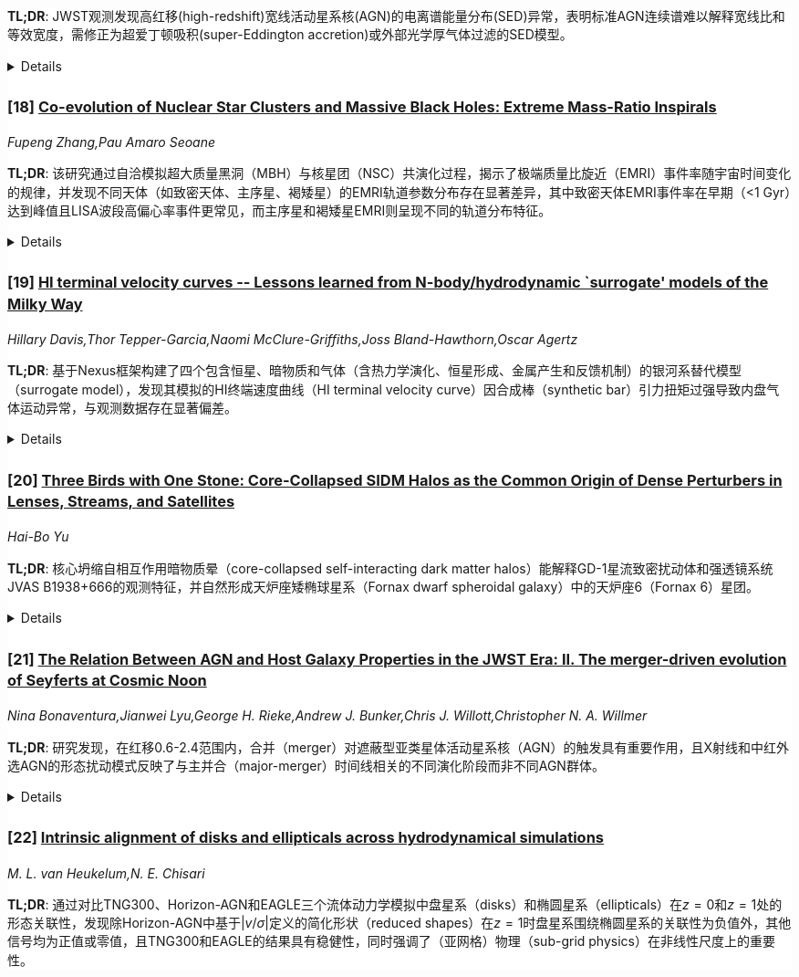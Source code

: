**TL;DR**: JWST观测发现高红移(high-redshift)宽线活动星系核(AGN)的电离谱能量分布(SED)异常，表明标准AGN连续谱难以解释宽线比和等效宽度，需修正为超爱丁顿吸积(super-Eddington accretion)或外部光学厚气体过滤的SED模型。


<details><summary>Details</summary></details>

### [18] [Co-evolution of Nuclear Star Clusters and Massive Black Holes: Extreme Mass-Ratio Inspirals](https://arxiv.org/abs/2510.10821)
*Fupeng Zhang,Pau Amaro Seoane*

**TL;DR**: 该研究通过自洽模拟超大质量黑洞（MBH）与核星团（NSC）共演化过程，揭示了极端质量比旋近（EMRI）事件率随宇宙时间变化的规律，并发现不同天体（如致密天体、主序星、褐矮星）的EMRI轨道参数分布存在显著差异，其中致密天体EMRI事件率在早期（<1 Gyr）达到峰值且LISA波段高偏心率事件更常见，而主序星和褐矮星EMRI则呈现不同的轨道分布特征。


<details><summary>Details</summary></details>

### [19] [HI terminal velocity curves -- Lessons learned from N-body/hydrodynamic `surrogate' models of the Milky Way](https://arxiv.org/abs/2510.10845)
*Hillary Davis,Thor Tepper-Garcia,Naomi McClure-Griffiths,Joss Bland-Hawthorn,Oscar Agertz*

**TL;DR**: 基于Nexus框架构建了四个包含恒星、暗物质和气体（含热力学演化、恒星形成、金属产生和反馈机制）的银河系替代模型（surrogate model），发现其模拟的HI终端速度曲线（HI terminal velocity curve）因合成棒（synthetic bar）引力扭矩过强导致内盘气体运动异常，与观测数据存在显著偏差。


<details><summary>Details</summary></details>

### [20] [Three Birds with One Stone: Core-Collapsed SIDM Halos as the Common Origin of Dense Perturbers in Lenses, Streams, and Satellites](https://arxiv.org/abs/2510.11006)
*Hai-Bo Yu*

**TL;DR**: 核心坍缩自相互作用暗物质晕（core-collapsed self-interacting dark matter halos）能解释GD-1星流致密扰动体和强透镜系统JVAS B1938+666的观测特征，并自然形成天炉座矮椭球星系（Fornax dwarf spheroidal galaxy）中的天炉座6（Fornax 6）星团。


<details><summary>Details</summary></details>

### [21] [The Relation Between AGN and Host Galaxy Properties in the JWST Era: II. The merger-driven evolution of Seyferts at Cosmic Noon](https://arxiv.org/abs/2510.11010)
*Nina Bonaventura,Jianwei Lyu,George H. Rieke,Andrew J. Bunker,Chris J. Willott,Christopher N. A. Willmer*

**TL;DR**: 研究发现，在红移0.6-2.4范围内，合并（merger）对遮蔽型亚类星体活动星系核（AGN）的触发具有重要作用，且X射线和中红外选AGN的形态扰动模式反映了与主并合（major-merger）时间线相关的不同演化阶段而非不同AGN群体。


<details><summary>Details</summary></details>

### [22] [Intrinsic alignment of disks and ellipticals across hydrodynamical simulations](https://arxiv.org/abs/2510.11118)
*M. L. van Heukelum,N. E. Chisari*

**TL;DR**: 通过对比TNG300、Horizon-AGN和EAGLE三个流体动力学模拟中盘星系（disks）和椭圆星系（ellipticals）在$z=0$和$z=1$处的形态关联性，发现除Horizon-AGN中基于$|v/\sigma|$定义的简化形状（reduced shapes）在$z=1$时盘星系围绕椭圆星系的关联性为负值外，其他信号均为正值或零值，且TNG300和EAGLE的结果具有稳健性，同时强调了（亚网格）物理（sub-grid physics）在非线性尺度上的重要性。
